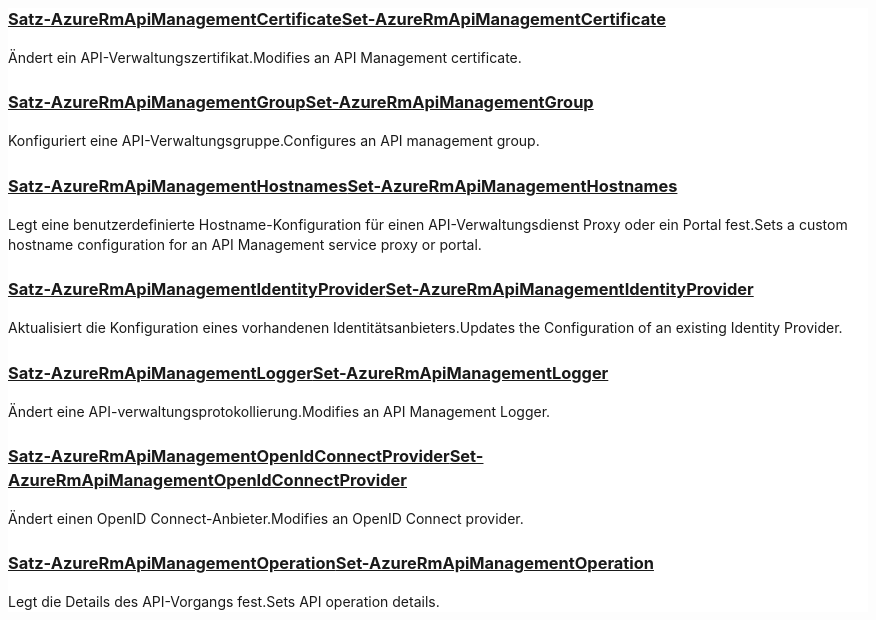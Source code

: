 ### [<span data-ttu-id="0f37a-251">Satz-AzureRmApiManagementCertificate</span><span class="sxs-lookup"><span data-stu-id="0f37a-251">Set-AzureRmApiManagementCertificate</span></span>](Set-AzureRmApiManagementCertificate.md)
<span data-ttu-id="0f37a-252">Ändert ein API-Verwaltungszertifikat.</span><span class="sxs-lookup"><span data-stu-id="0f37a-252">Modifies an API Management certificate.</span></span>

### [<span data-ttu-id="0f37a-253">Satz-AzureRmApiManagementGroup</span><span class="sxs-lookup"><span data-stu-id="0f37a-253">Set-AzureRmApiManagementGroup</span></span>](Set-AzureRmApiManagementGroup.md)
<span data-ttu-id="0f37a-254">Konfiguriert eine API-Verwaltungsgruppe.</span><span class="sxs-lookup"><span data-stu-id="0f37a-254">Configures an API management group.</span></span>

### [<span data-ttu-id="0f37a-255">Satz-AzureRmApiManagementHostnames</span><span class="sxs-lookup"><span data-stu-id="0f37a-255">Set-AzureRmApiManagementHostnames</span></span>](Set-AzureRmApiManagementHostnames.md)
<span data-ttu-id="0f37a-256">Legt eine benutzerdefinierte Hostname-Konfiguration für einen API-Verwaltungsdienst Proxy oder ein Portal fest.</span><span class="sxs-lookup"><span data-stu-id="0f37a-256">Sets a custom hostname configuration for an API Management service proxy or portal.</span></span>

### [<span data-ttu-id="0f37a-257">Satz-AzureRmApiManagementIdentityProvider</span><span class="sxs-lookup"><span data-stu-id="0f37a-257">Set-AzureRmApiManagementIdentityProvider</span></span>](Set-AzureRmApiManagementIdentityProvider.md)
<span data-ttu-id="0f37a-258">Aktualisiert die Konfiguration eines vorhandenen Identitätsanbieters.</span><span class="sxs-lookup"><span data-stu-id="0f37a-258">Updates the Configuration of an existing Identity Provider.</span></span>

### [<span data-ttu-id="0f37a-259">Satz-AzureRmApiManagementLogger</span><span class="sxs-lookup"><span data-stu-id="0f37a-259">Set-AzureRmApiManagementLogger</span></span>](Set-AzureRmApiManagementLogger.md)
<span data-ttu-id="0f37a-260">Ändert eine API-verwaltungsprotokollierung.</span><span class="sxs-lookup"><span data-stu-id="0f37a-260">Modifies an API Management Logger.</span></span>

### [<span data-ttu-id="0f37a-261">Satz-AzureRmApiManagementOpenIdConnectProvider</span><span class="sxs-lookup"><span data-stu-id="0f37a-261">Set-AzureRmApiManagementOpenIdConnectProvider</span></span>](Set-AzureRmApiManagementOpenIdConnectProvider.md)
<span data-ttu-id="0f37a-262">Ändert einen OpenID Connect-Anbieter.</span><span class="sxs-lookup"><span data-stu-id="0f37a-262">Modifies an OpenID Connect provider.</span></span>

### [<span data-ttu-id="0f37a-263">Satz-AzureRmApiManagementOperation</span><span class="sxs-lookup"><span data-stu-id="0f37a-263">Set-AzureRmApiManagementOperation</span></span>](Set-AzureRmApiManagementOperation.md)
<span data-ttu-id="0f37a-264">Legt die Details des API-Vorgangs fest.</span><span class="sxs-lookup"><span data-stu-id="0f37a-264">Sets API operation details.</span></span>
